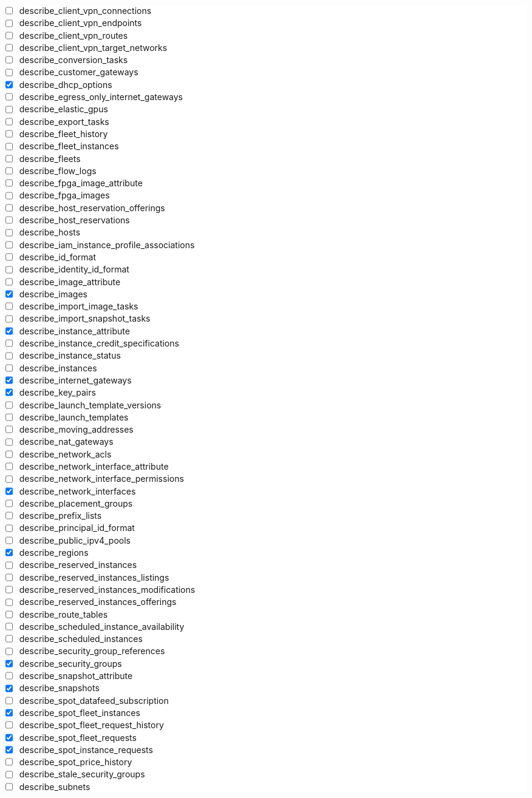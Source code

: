 - [ ] describe_client_vpn_connections
- [ ] describe_client_vpn_endpoints
- [ ] describe_client_vpn_routes
- [ ] describe_client_vpn_target_networks
- [ ] describe_conversion_tasks
- [ ] describe_customer_gateways
- [X] describe_dhcp_options
- [ ] describe_egress_only_internet_gateways
- [ ] describe_elastic_gpus
- [ ] describe_export_tasks
- [ ] describe_fleet_history
- [ ] describe_fleet_instances
- [ ] describe_fleets
- [ ] describe_flow_logs
- [ ] describe_fpga_image_attribute
- [ ] describe_fpga_images
- [ ] describe_host_reservation_offerings
- [ ] describe_host_reservations
- [ ] describe_hosts
- [ ] describe_iam_instance_profile_associations
- [ ] describe_id_format
- [ ] describe_identity_id_format
- [ ] describe_image_attribute
- [X] describe_images
- [ ] describe_import_image_tasks
- [ ] describe_import_snapshot_tasks
- [X] describe_instance_attribute
- [ ] describe_instance_credit_specifications
- [ ] describe_instance_status
- [ ] describe_instances
- [X] describe_internet_gateways
- [X] describe_key_pairs
- [ ] describe_launch_template_versions
- [ ] describe_launch_templates
- [ ] describe_moving_addresses
- [ ] describe_nat_gateways
- [ ] describe_network_acls
- [ ] describe_network_interface_attribute
- [ ] describe_network_interface_permissions
- [X] describe_network_interfaces
- [ ] describe_placement_groups
- [ ] describe_prefix_lists
- [ ] describe_principal_id_format
- [ ] describe_public_ipv4_pools
- [X] describe_regions
- [ ] describe_reserved_instances
- [ ] describe_reserved_instances_listings
- [ ] describe_reserved_instances_modifications
- [ ] describe_reserved_instances_offerings
- [ ] describe_route_tables
- [ ] describe_scheduled_instance_availability
- [ ] describe_scheduled_instances
- [ ] describe_security_group_references
- [X] describe_security_groups
- [ ] describe_snapshot_attribute
- [X] describe_snapshots
- [ ] describe_spot_datafeed_subscription
- [X] describe_spot_fleet_instances
- [ ] describe_spot_fleet_request_history
- [X] describe_spot_fleet_requests
- [X] describe_spot_instance_requests
- [ ] describe_spot_price_history
- [ ] describe_stale_security_groups
- [ ] describe_subnets